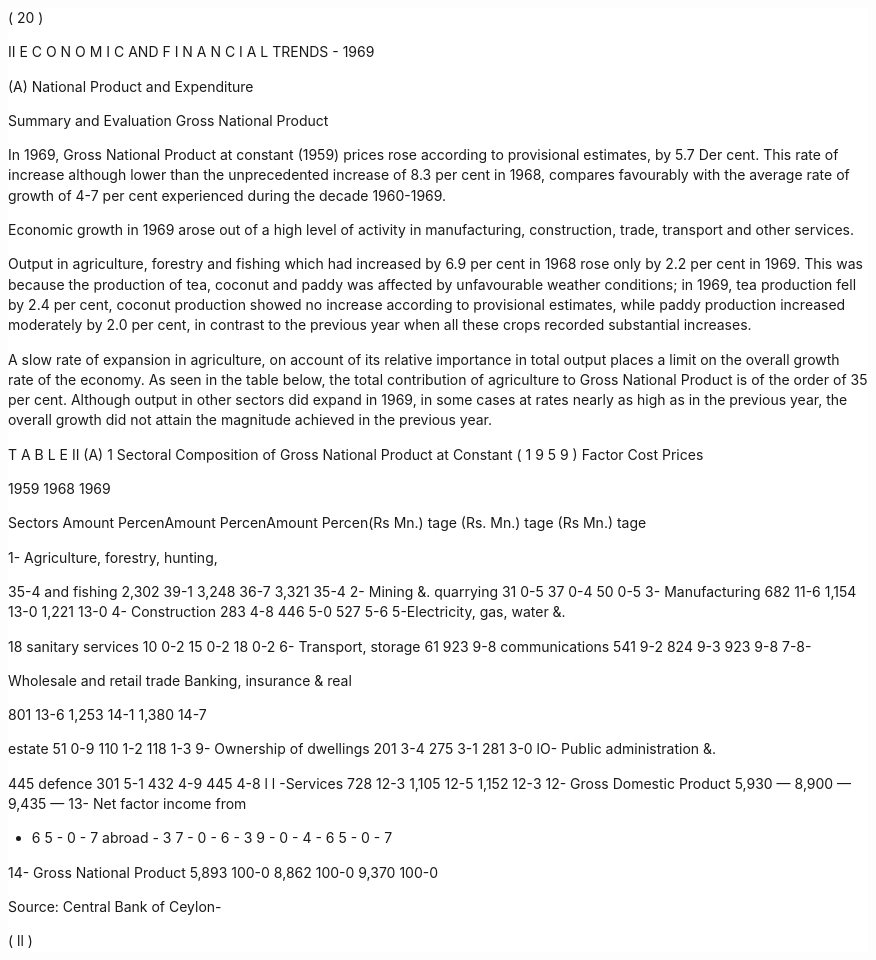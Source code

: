 ( 20 )

II E C O N O M I C AND F I N A N C I A L TRENDS - 1969

(A) National Product and Expenditure

Summary and Evaluation Gross National Product

In 1969, Gross National Product at constant (1959) prices rose according to provisional estimates, by 5.7 Der cent. This rate of increase although lower than the unprecedented increase of 8.3 per cent in 1968, compares favourably with the average rate of growth of 4-7 per cent experienced during the decade 1960-1969.

Economic growth in 1969 arose out of a high level of activity in manufacturing, construction, trade, transport and other services.

Output in agriculture, forestry and fishing which had increased by 6.9 per cent in 1968 rose only by 2.2 per cent in 1969. This was because the production of tea, coconut and paddy was affected by unfavourable weather conditions; in 1969, tea production fell by 2.4 per cent, coconut production showed no increase according to provisional estimates, while paddy production increased moderately by 2.0 per cent, in contrast to the previous year when all these crops recorded substantial increases.

A slow rate of expansion in agriculture, on account of its relative importance in total output places a limit on the overall growth rate of the economy. As seen in the table below, the total contribution of agriculture to Gross National Product is of the order of 35 per cent. Although output in other sectors did expand in 1969, in some cases at rates nearly as high as in the previous year, the overall growth did not attain the magnitude achieved in the previous year.

T A B L E II (A) 1 Sectoral Composition of Gross National Product at Constant ( 1 9 5 9 ) Factor Cost Prices

1959 1968 1969

Sectors Amount Percen­Amount Percen­Amount Percen­(Rs Mn.) tage (Rs. Mn.) tage (Rs Mn.) tage

1- Agriculture, forestry, hunting,

35-4 and fishing 2,302 39-1 3,248 36-7 3,321 35-4 2- Mining &. quarrying 31 0-5 37 0-4 50 0-5 3- Manufacturing 682 11-6 1,154 13-0 1,221 13-0 4- Construction 283 4-8 446 5-0 527 5-6 5-Electricity, gas, water &.

18 sanitary services 10 0-2 15 0-2 18 0-2 6- Transport, storage 61 923 9-8 communications 541 9-2 824 9-3 923 9-8 7-8-

Wholesale and retail trade Banking, insurance & real

801 13-6 1,253 14-1 1,380 14-7

estate 51 0-9 110 1-2 118 1-3 9- Ownership of dwellings 201 3-4 275 3-1 281 3-0 lO- Public administration &.

445 defence 301 5-1 432 4-9 445 4-8 l l -Services 728 12-3 1,105 12-5 1,152 12-3 12- Gross Domestic Product 5,930 — 8,900 — 9,435 — 13- Net factor income from

- 6 5 - 0 - 7 abroad - 3 7 - 0 - 6 - 3 9 - 0 - 4 - 6 5 - 0 - 7

14- Gross National Product 5,893 100-0 8,862 100-0 9,370 100-0

Source: Central Bank of Ceylon-

( ll )
